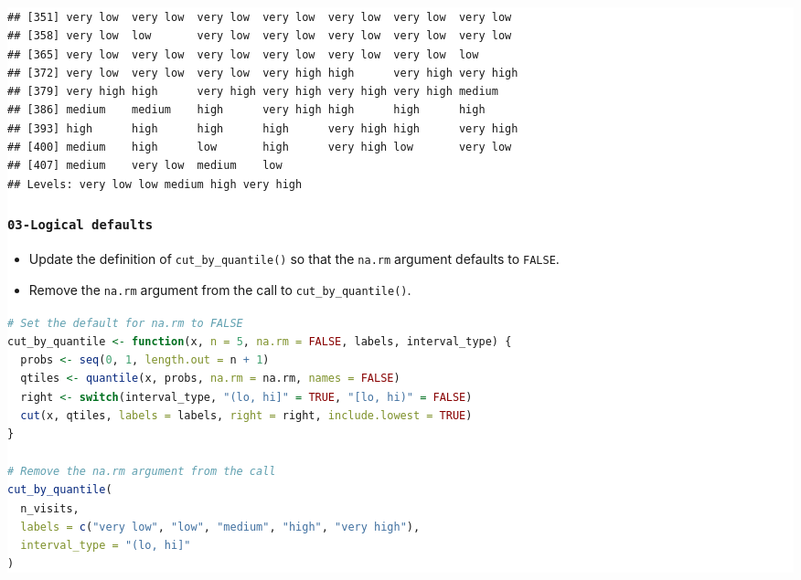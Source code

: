     ## [351] very low  very low  very low  very low  very low  very low  very low 
    ## [358] very low  low       very low  very low  very low  very low  very low 
    ## [365] very low  very low  very low  very low  very low  very low  low      
    ## [372] very low  very low  very low  very high high      very high very high
    ## [379] very high high      very high very high very high very high medium   
    ## [386] medium    medium    high      very high high      high      high     
    ## [393] high      high      high      high      very high high      very high
    ## [400] medium    high      low       high      very high low       very low 
    ## [407] medium    very low  medium    low      
    ## Levels: very low low medium high very high

### **`03-Logical defaults`**

-   Update the definition of `cut_by_quantile()` so that the `na.rm`
    argument defaults to `FALSE`.

-   Remove the `na.rm` argument from the call to `cut_by_quantile()`.

``` r
# Set the default for na.rm to FALSE
cut_by_quantile <- function(x, n = 5, na.rm = FALSE, labels, interval_type) {
  probs <- seq(0, 1, length.out = n + 1)
  qtiles <- quantile(x, probs, na.rm = na.rm, names = FALSE)
  right <- switch(interval_type, "(lo, hi]" = TRUE, "[lo, hi)" = FALSE)
  cut(x, qtiles, labels = labels, right = right, include.lowest = TRUE)
}

# Remove the na.rm argument from the call
cut_by_quantile(
  n_visits, 
  labels = c("very low", "low", "medium", "high", "very high"),
  interval_type = "(lo, hi]"
)
```
